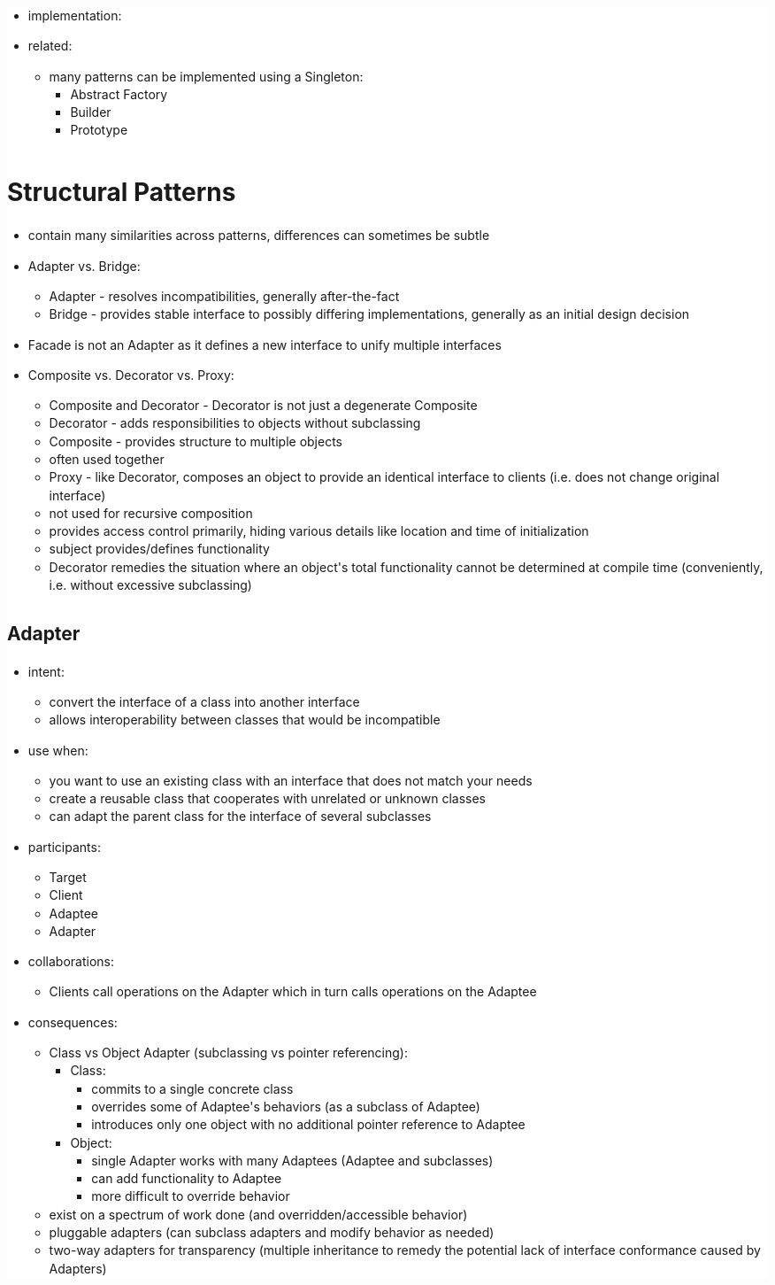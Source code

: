 - implementation:

- related:
    - many patterns can be implemented using a Singleton:
        - Abstract Factory
        - Builder
        - Prototype

# Structural Patterns
- contain many similarities across patterns, differences can sometimes be subtle
- Adapter vs. Bridge:
    - Adapter - resolves incompatibilities, generally after-the-fact
    - Bridge - provides stable interface to possibly differing implementations, generally
      as an initial design decision

- Facade is not an Adapter as it defines a new interface to unify multiple interfaces
- Composite vs. Decorator vs. Proxy:
    - Composite and Decorator - Decorator is not just a degenerate Composite
    - Decorator - adds responsibilities to objects without subclassing
    - Composite - provides structure to multiple objects
    - often used together
    - Proxy - like Decorator, composes an object to provide an identical interface
      to clients (i.e. does not change original interface)
    - not used for recursive composition
    - provides access control primarily, hiding various details like location and
      time of initialization
    - subject provides/defines functionality
    - Decorator remedies the situation where an object's total functionality cannot
      be determined at compile time (conveniently, i.e. without excessive subclassing)

## Adapter
- intent:
    - convert the interface of a class into another interface
    - allows interoperability between classes that would be incompatible

- use when:
    - you want to use an existing class with an interface that does not match your needs
    - create a reusable class that cooperates with unrelated or unknown classes
    - can adapt the parent class for the interface of several subclasses

- participants:
    - Target
    - Client
    - Adaptee
    - Adapter

- collaborations:
    - Clients call operations on the Adapter which in turn calls operations on the Adaptee

- consequences:
    - Class vs Object Adapter (subclassing vs pointer referencing):
        - Class:
            - commits to a single concrete class
            - overrides some of Adaptee's behaviors (as a subclass of Adaptee)
            - introduces only one object with no additional pointer reference to Adaptee
        - Object:
            - single Adapter works with many Adaptees (Adaptee and subclasses)
            - can add functionality to Adaptee
            - more difficult to override behavior
    - exist on a spectrum of work done (and overridden/accessible behavior)
    - pluggable adapters (can subclass adapters and modify behavior as needed)
    - two-way adapters for transparency (multiple inheritance to remedy the potential lack of
      interface conformance caused by Adapters)
